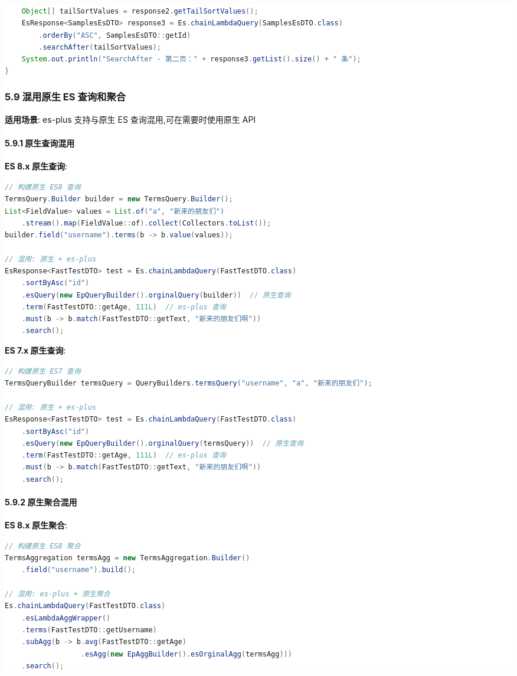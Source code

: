 ```java
    Object[] tailSortValues = response2.getTailSortValues();
    EsResponse<SamplesEsDTO> response3 = Es.chainLambdaQuery(SamplesEsDTO.class)
        .orderBy("ASC", SamplesEsDTO::getId)
        .searchAfter(tailSortValues);
    System.out.println("SearchAfter - 第二页：" + response3.getList().size() + " 条");
}
```

### 5.9 混用原生 ES 查询和聚合

**适用场景**: es-plus 支持与原生 ES 查询混用,可在需要时使用原生 API

#### 5.9.1 原生查询混用

**ES 8.x 原生查询**:
```java
// 构建原生 ES8 查询
TermsQuery.Builder builder = new TermsQuery.Builder();
List<FieldValue> values = List.of("a", "新来的朋友们")
    .stream().map(FieldValue::of).collect(Collectors.toList());
builder.field("username").terms(b -> b.value(values));

// 混用: 原生 + es-plus
EsResponse<FastTestDTO> test = Es.chainLambdaQuery(FastTestDTO.class)
    .sortByAsc("id")
    .esQuery(new EpQueryBuilder().orginalQuery(builder))  // 原生查询
    .term(FastTestDTO::getAge, 111L)  // es-plus 查询
    .must(b -> b.match(FastTestDTO::getText, "新来的朋友们啊"))
    .search();
```

**ES 7.x 原生查询**:
```java
// 构建原生 ES7 查询
TermsQueryBuilder termsQuery = QueryBuilders.termsQuery("username", "a", "新来的朋友们");

// 混用: 原生 + es-plus
EsResponse<FastTestDTO> test = Es.chainLambdaQuery(FastTestDTO.class)
    .sortByAsc("id")
    .esQuery(new EpQueryBuilder().orginalQuery(termsQuery))  // 原生查询
    .term(FastTestDTO::getAge, 111L)  // es-plus 查询
    .must(b -> b.match(FastTestDTO::getText, "新来的朋友们啊"))
    .search();
```

#### 5.9.2 原生聚合混用

**ES 8.x 原生聚合**:
```java
// 构建原生 ES8 聚合
TermsAggregation termsAgg = new TermsAggregation.Builder()
    .field("username").build();

// 混用: es-plus + 原生聚合
Es.chainLambdaQuery(FastTestDTO.class)
    .esLambdaAggWrapper()
    .terms(FastTestDTO::getUsername)
    .subAgg(b -> b.avg(FastTestDTO::getAge)
                  .esAgg(new EpAggBuilder().esOrginalAgg(termsAgg)))
    .search();
```
